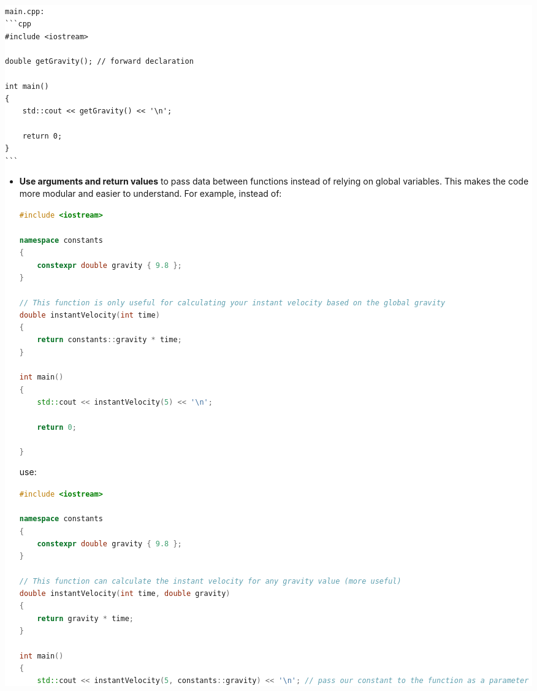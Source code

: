     main.cpp:
    ```cpp
    #include <iostream>

    double getGravity(); // forward declaration

    int main()
    {
        std::cout << getGravity() << '\n';

        return 0;
    }
    ```
- **Use arguments and return values** to pass data between functions instead of relying on global variables. This makes the code more modular and easier to understand. For example, instead of:
    ```cpp
    #include <iostream>

    namespace constants
    {
        constexpr double gravity { 9.8 };
    }

    // This function is only useful for calculating your instant velocity based on the global gravity
    double instantVelocity(int time)
    {
        return constants::gravity * time;
    }

    int main()
    {
        std::cout << instantVelocity(5) << '\n';

        return 0;

    }
    ```
    use:
    ```cpp
    #include <iostream>

    namespace constants
    {
        constexpr double gravity { 9.8 };
    }

    // This function can calculate the instant velocity for any gravity value (more useful)
    double instantVelocity(int time, double gravity)
    {
        return gravity * time;
    }

    int main()
    {
        std::cout << instantVelocity(5, constants::gravity) << '\n'; // pass our constant to the function as a parameter
